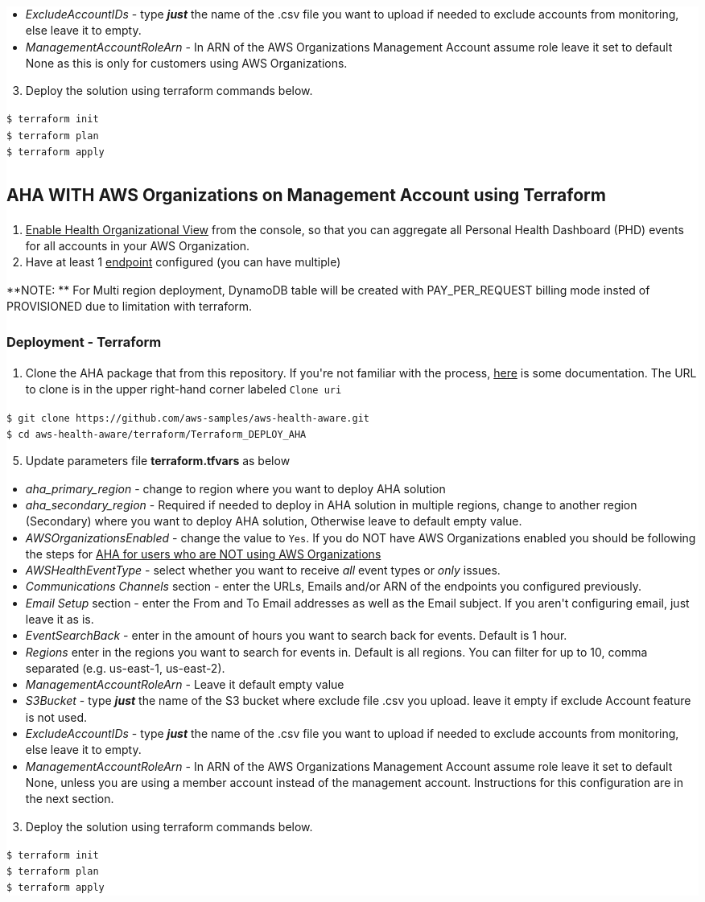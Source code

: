  - *ExcludeAccountIDs* - type ***just*** the name of the .csv file you want to upload if needed to exclude accounts from monitoring, else leave it to empty.
 - *ManagementAccountRoleArn*  - In ARN of the AWS Organizations Management Account assume role leave it set to default None as this is only for customers using AWS Organizations.
3. Deploy the solution using terraform commands below.
```
$ terraform init
$ terraform plan
$ terraform apply
```

## AHA WITH AWS Organizations on Management Account using Terraform

1. [Enable Health Organizational View](https://docs.aws.amazon.com/health/latest/ug/enable-organizational-view-in-health-console.html) from the console, so that you can aggregate all Personal Health Dashboard (PHD) events for all accounts in your AWS Organization. 
2. Have at least 1 [endpoint](#configuring-an-endpoint) configured (you can have multiple)

**NOTE: ** For Multi region deployment, DynamoDB table will be created with PAY_PER_REQUEST billing mode insted of PROVISIONED due to limitation with terraform.

### Deployment - Terraform

1. Clone the AHA package that from this repository. If you're not familiar with the process, [here](https://git-scm.com/docs/git-clone) is some documentation. The URL to clone is in the upper right-hand corner labeled `Clone uri`
```
$ git clone https://github.com/aws-samples/aws-health-aware.git
$ cd aws-health-aware/terraform/Terraform_DEPLOY_AHA
```
5. Update parameters file **terraform.tfvars** as below
 - *aha_primary_region* - change to region where you want to deploy AHA solution
 - *aha_secondary_region* - Required if needed to deploy in AHA solution in multiple regions, change to another region (Secondary) where you want to deploy AHA solution, Otherwise leave to default empty value.
 - *AWSOrganizationsEnabled* - change the value to `Yes`. If you do NOT have AWS Organizations enabled you should be following the steps for [AHA for users who are NOT using AWS Organizations](#aha-without-aws-organizations-using-terraform)
 - *AWSHealthEventType* - select whether you want to receive *all* event types or *only* issues.
 - *Communications Channels* section - enter the URLs, Emails and/or ARN of the endpoints you configured previously.
 - *Email Setup* section - enter the From and To Email addresses as well as the Email subject. If you aren't configuring email, just leave it as is.
 - *EventSearchBack* - enter in the amount of hours you want to search back for events. Default is 1 hour.
 - *Regions* enter in the regions you want to search for events in. Default is all regions. You can filter for up to 10, comma separated (e.g. us-east-1, us-east-2).
 - *ManagementAccountRoleArn* - Leave it default empty value
 - *S3Bucket* - type ***just*** the name of the S3 bucket where exclude file .csv you upload. leave it empty if exclude Account feature is not used. 
 - *ExcludeAccountIDs* - type ***just*** the name of the .csv file you want to upload if needed to exclude accounts from monitoring, else leave it to empty.
 - *ManagementAccountRoleArn* - In ARN of the AWS Organizations Management Account assume role leave it set to default None, unless you are using a member account instead of the management account. Instructions for this configuration are in the next section.
3. Deploy the solution using terraform commands below.
```
$ terraform init
$ terraform plan
$ terraform apply
```
